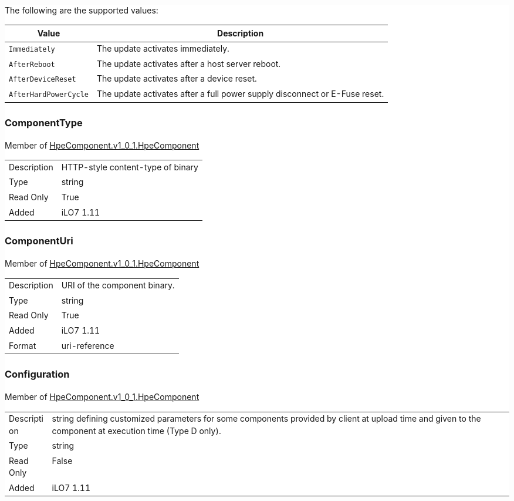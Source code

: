 The following are the supported values:

|Value|Description|
|---|---|
|`Immediately`|The update activates immediately.|
|`AfterReboot`|The update activates after a host server reboot.|
|`AfterDeviceReset`|The update activates after a device reset.|
|`AfterHardPowerCycle`|The update activates after a full power supply disconnect or E-Fuse reset.|

### ComponentType

Member of [HpeComponent.v1\_0\_1.HpeComponent](#hpecomponent)

| | |
|---|---|
|Description|HTTP-style content-type of binary|
|Type|string|
|Read Only|True|
|Added|iLO7 1.11|

### ComponentUri

Member of [HpeComponent.v1\_0\_1.HpeComponent](#hpecomponent)

| | |
|---|---|
|Description|URI of the component binary.|
|Type|string|
|Read Only|True|
|Added|iLO7 1.11|
|Format|uri-reference|

### Configuration

Member of [HpeComponent.v1\_0\_1.HpeComponent](#hpecomponent)

| | |
|---|---|
|Description|string defining customized parameters for some components provided by client at upload time and given to the component at execution time (Type D only).|
|Type|string|
|Read Only|False|
|Added|iLO7 1.11|
